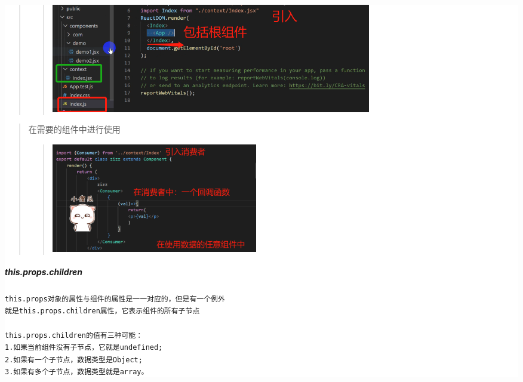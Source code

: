 >><img src="img1/context1.png" height="180px">



>在需要的组件中进行使用
>><img src="img1/context2.png" height="180px">



##### this.props.children
    this.props对象的属性与组件的属性是一一对应的，但是有一个例外
    就是this.props.children属性，它表示组件的所有子节点

    this.props.children的值有三种可能：
    1.如果当前组件没有子节点，它就是undefined;
    2.如果有一个子节点，数据类型是Object;
    3.如果有多个子节点，数据类型就是array。
